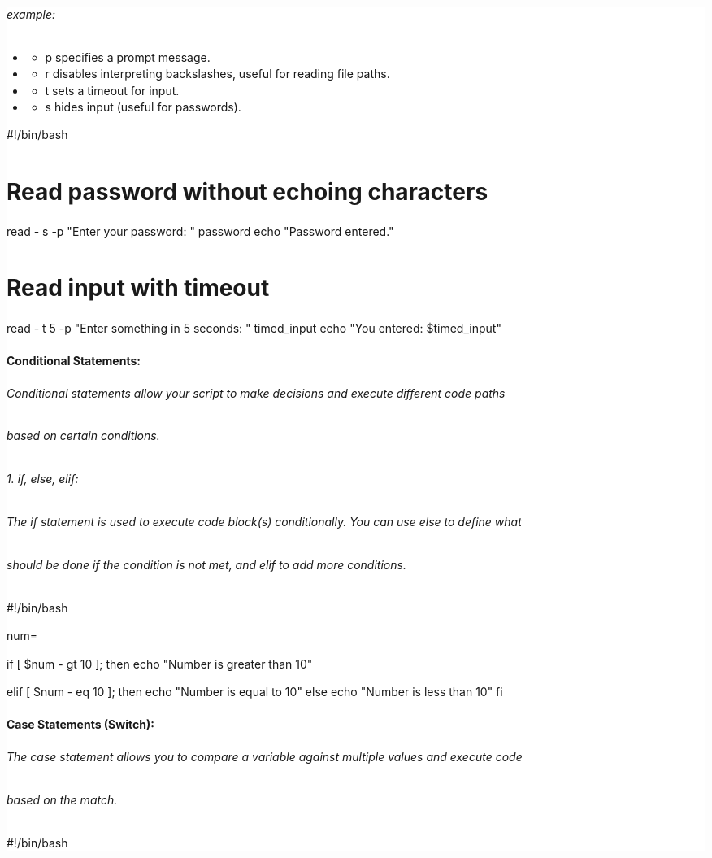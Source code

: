 ###### example:

- - p specifies a prompt message.
- - r disables interpreting backslashes, useful for reading file paths.
- - t sets a timeout for input.
- - s hides input (useful for passwords).

#!/bin/bash

# Read password without echoing characters
read - s -p "Enter your password: " password
echo "Password entered."

# Read input with timeout
read - t 5 -p "Enter something in 5 seconds: " timed_input
echo "You entered: $timed_input"

#### Conditional Statements:

###### Conditional statements allow your script to make decisions and execute different code paths

###### based on certain conditions.

###### 1. if, else, elif:

###### The if statement is used to execute code block(s) conditionally. You can use else to define what

###### should be done if the condition is not met, and elif to add more conditions.

#!/bin/bash

num=

if [ $num - gt 10 ]; then
echo "Number is greater than 10"


elif [ $num - eq 10 ]; then
echo "Number is equal to 10"
else
echo "Number is less than 10"
fi

#### Case Statements (Switch):

###### The case statement allows you to compare a variable against multiple values and execute code

###### based on the match.

#!/bin/bash
